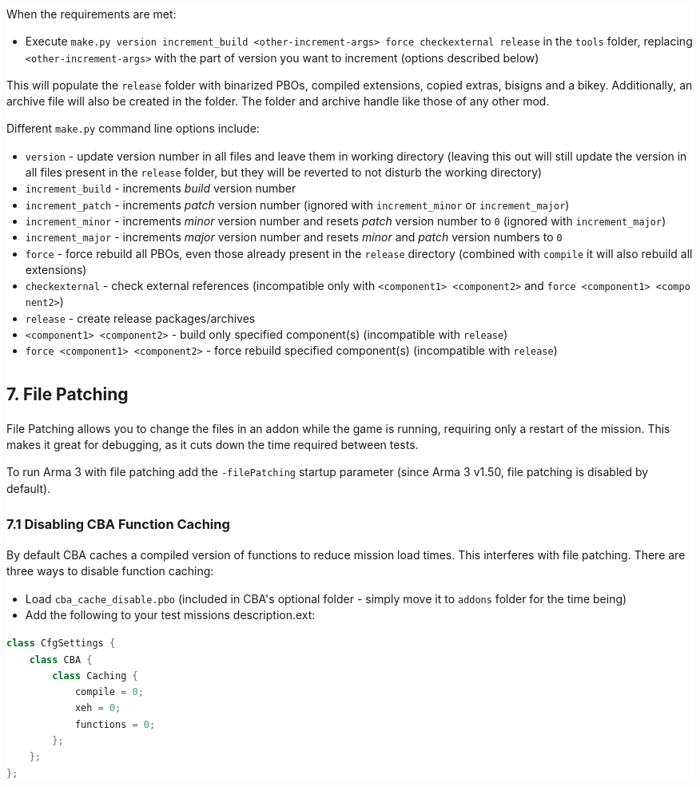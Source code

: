 When the requirements are met:

- Execute `make.py version increment_build <other-increment-args> force checkexternal release` in the `tools` folder, replacing `<other-increment-args>` with the part of version you want to increment (options described below)

This will populate the `release` folder with binarized PBOs, compiled extensions, copied extras, bisigns and a bikey. Additionally, an archive file will also be created in the folder. The folder and archive handle like those of any other mod.

Different `make.py` command line options include:

- `version` - update version number in all files and leave them in working directory (leaving this out will still update the version in all files present in the `release` folder, but they will be reverted to not disturb the working directory)
- `increment_build` - increments _build_ version number
- `increment_patch` - increments _patch_ version number (ignored with `increment_minor` or `increment_major`)
- `increment_minor` - increments _minor_ version number and resets _patch_ version number to `0` (ignored with `increment_major`)
- `increment_major` - increments _major_ version number and resets _minor_ and _patch_ version numbers to `0`
- `force` - force rebuild all PBOs, even those already present in the `release` directory (combined with `compile` it will also rebuild all extensions)
- `checkexternal` - check external references (incompatible only with `<component1> <component2>` and `force <component1> <component2>`)
- `release` - create release packages/archives
- `<component1> <component2>` - build only specified component(s) (incompatible with `release`)
- `force <component1> <component2>` - force rebuild specified component(s) (incompatible with `release`)


## 7. File Patching

File Patching allows you to change the files in an addon while the game is running, requiring only a restart of the mission. This makes it great for debugging, as it cuts down the time required between tests.

To run Arma 3 with file patching add the `-filePatching` startup parameter (since Arma 3 v1.50, file patching is disabled by default).

### 7.1 Disabling CBA Function Caching

By default CBA caches a compiled version of functions to reduce mission load times. This interferes with file patching. There are three ways to disable function caching:

- Load `cba_cache_disable.pbo` (included in CBA's optional folder - simply move it to `addons` folder for the time being)
- Add the following to your test missions description.ext:

```cpp
class CfgSettings {
    class CBA {
        class Caching {
            compile = 0;
            xeh = 0;
            functions = 0;
        };
    };
};
```
